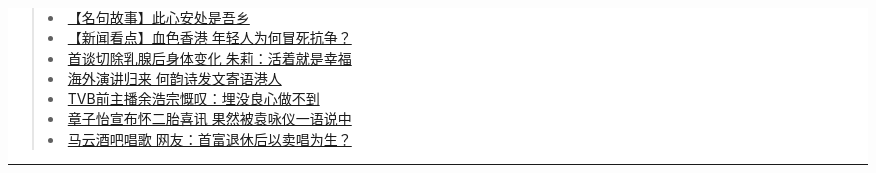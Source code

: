 > <li><a href="http://www.epochtimes.com/gb/18/9/12/n10709263.htm">【名句故事】此心安处是吾乡</a></li>
> <li><a href="http://www.epochtimes.com/gb/19/10/26/n11614425.htm">【新闻看点】血色香港 年轻人为何冒死抗争？</a></li>
> <li><a href="http://www.epochtimes.com/gb/19/10/27/n11616087.htm">首谈切除乳腺后身体变化 朱莉：活着就是幸福</a></li>
> <li><a href="http://www.epochtimes.com/gb/19/10/27/n11615943.htm">海外演讲归来 何韵诗发文寄语港人</a></li>
> <li><a href="http://www.epochtimes.com/gb/19/10/28/n11618355.htm">TVB前主播余浩宗慨叹：埋没良心做不到</a></li>
> <li><a href="http://www.epochtimes.com/gb/19/10/28/n11618068.htm">章子怡宣布怀二胎喜讯 果然被袁咏仪一语说中</a></li>
> <li><a href="http://www.epochtimes.com/gb/19/10/28/n11618662.htm">马云酒吧唱歌 网友：首富退休后以卖唱为生？</a></li>
<hr>
